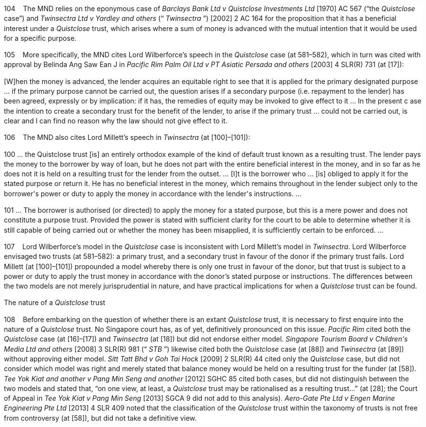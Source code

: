 104    The MND relies on the eponymous case of _Barclays Bank Ltd v Quistclose Investments Ltd_ [1970] AC 567 (“the _Quistclose_ case”) and _Twinsectra Ltd v Yardley and others_ (“ _Twinsectra_ ”) [2002] 2 AC 164 for the proposition that it has a beneficial interest under a _Quistclose_ trust, which arises where a sum of money is advanced with the mutual intention that it would be used for a specific purpose. 

105    More specifically, the MND cites Lord Wilberforce’s speech in the _Quistclose_ case (at 581–582), which in turn was cited with approval by Belinda Ang Saw Ean J in _Pacific Rim Palm Oil Ltd v PT Asiatic Persada and others_ <span class="citation">[2003] 4 SLR(R) 731</span> (at [17]): 

 [W]hen the money is advanced, the lender acquires an equitable right to see that it is applied for the primary designated purpose ... if the primary purpose cannot be carried out, the question arises if a secondary purpose (i.e. repayment to the lender) has been agreed, expressly or by implication: if it has, the remedies of equity may be invoked to give effect to it ... In the present c ase the intention to create a secondary trust for the benefit of the lender, to arise if the primary trust ... could not be carried out, is clear and I can find no reason why the law should not give effect to it. 

106    The MND also cites Lord Millett’s speech in _Twinsectra_ (at [100]–[101]): 


 100 ... the Quistclose trust [is] an entirely orthodox example of the kind of default trust known as a resulting trust. The lender pays the money to the borrower by way of loan, but he does not part with the entire beneficial interest in the money, and in so far as he does not it is held on a resulting trust for the lender from the outset. ... [I]t is the borrower who ... [is] obliged to apply it for the stated purpose or return it. He has no beneficial interest in the money, which remains throughout in the lender subject only to the borrower's power or duty to apply the money in accordance with the lender's instructions. ... 

 101 ... The borrower is authorised (or directed) to apply the money for a stated purpose, but this is a mere power and does not constitute a purpose trust. Provided the power is stated with sufficient clarity for the court to be able to determine whether it is still capable of being carried out or whether the money has been misapplied, it is sufficiently certain to be enforced. ... 

107    Lord Wilberforce’s model in the _Quistclose_ case is inconsistent with Lord Millett’s model in _Twinsectra_. Lord Wilberforce envisaged two trusts (at 581–582): a primary trust, and a secondary trust in favour of the donor if the primary trust fails. Lord Millett (at [100]–[101]) propounded a model whereby there is only one trust in favour of the donor, but that trust is subject to a power or duty to apply the trust money in accordance with the donor’s stated purpose or instructions. The differences between the two models are not merely jurisprudential in nature, and have practical implications for when a _Quistclose_ trust can be found. 

The nature of a _Quistclose_ trust 

108    Before embarking on the question of whether there is an extant _Quistclose_ trust, it is necessary to first enquire into the nature of a _Quistclose_ trust. No Singapore court has, as of yet, definitively pronounced on this issue. _Pacific Rim_ cited both the _Quistclose_ case (at [16]–[17]) and _Twinsectra_ (at [18]) but did not endorse either model. _Singapore Tourism Board v Children's Media Ltd and others_ <span class="citation">[2008] 3 SLR(R) 981</span> (“ _STB_ ”) likewise cited both the _Quistclose_ case (at [88]) and _Twinsectra_ (at [89]) without approving either model. _Sitt Tatt Bhd v Goh Tai Hock_ <span class="citation">[2009] 2 SLR(R) 44</span> cited only the _Quistclose_ case, but did not consider which model was right and merely stated that balance money would be held on a resulting trust for the funder (at [58]). _Tee Yok Kiat and another v Pang Min Seng and another_ <span class="citation">[2012] SGHC 85</span> cited both cases, but did not distinguish between the two models and stated that, “on one view, at least, a _Quistclose_ trust may be rationalised as a resulting trust...” (at [28]; the Court of Appeal in _Tee Yok Kiat v Pang Min Seng_ <span class="citation">[2013] SGCA 9</span> did not add to this analysis). _Aero-Gate Pte Ltd v Engen Marine Engineering Pte Ltd_ <span class="citation">[2013] 4 SLR 409</span> noted that the classification of the _Quistclose_ trust within the taxonomy of trusts is not free from controversy (at [58]), but did not take a definitive view. 
